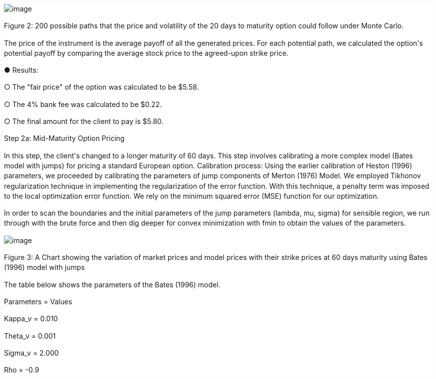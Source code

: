 <img width="1470" height="547" alt="image" src="https://github.com/user-attachments/assets/481dea36-364e-412d-9f56-39f7861e4aad" />

Figure 2: 200 possible paths that the price and volatility of the 20 days to maturity option could follow
under Monte Carlo.

The price of the instrument is the average payoff of all the generated prices. For each potential path, we
calculated the option's potential payoff by comparing the average stock price to the agreed-upon strike
price.

● Results:

○ The "fair price" of the option was calculated to be $5.58.

○ The 4% bank fee was calculated to be $0.22.

○ The final amount for the client to pay is $5.80.

Step 2a: Mid-Maturity Option Pricing

In this step, the client's changed to a longer maturity of 60 days. This step involves calibrating a more
complex model (Bates model with jumps) for pricing a standard European option.
Calibration process: Using the earlier calibration of Heston (1996) parameters, we proceeded by calibrating
the parameters of jump components of Merton (1976) Model. We employed Tikhonov regularization
technique in implementing the regularization of the error function. With this technique, a penalty term was
imposed to the local optimization error function. We rely on the minimum squared error (MSE) function
for our optimization.

In order to scan the boundaries and the initial parameters of the jump parameters (lambda, mu, sigma) for
sensible region, we run through with the brute force and then dig deeper for convex minimization with
fmin to obtain the values of the parameters.

<img width="790" height="590" alt="image" src="https://github.com/user-attachments/assets/a8d27b15-1712-4681-9d66-e39598299abe" />


Figure 3: A Chart showing the variation of market prices and model prices with their strike prices at 60
days maturity using Bates (1996) model with jumps

The table below shows the parameters of the Bates (1996) model.

 Parameters   =   Values
 
 Kappa_v      =   0.010

 Theta_v      =   0.001

 Sigma_v      =    2.000

 Rho          =   -0.9
